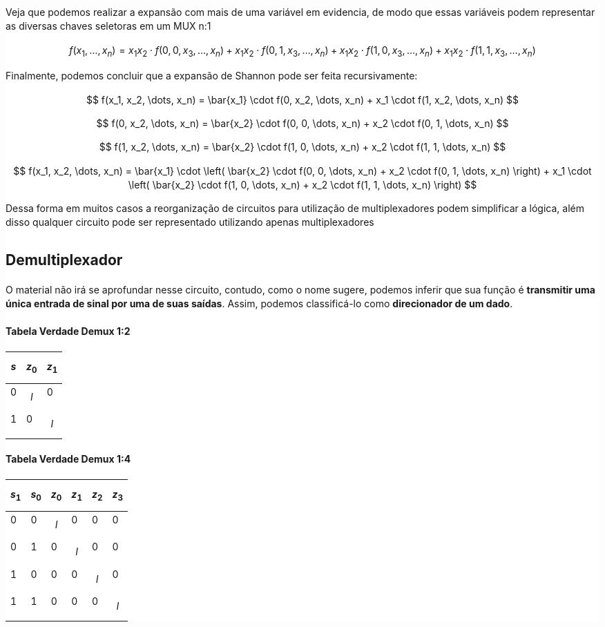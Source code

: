 Veja que podemos realizar a expansão com mais de uma variável em evidencia, de modo que essas variáveis podem representar as diversas chaves seletoras em um MUX n:1

$$ f(x_1, \dots, x_n) = x_1 x_2 \cdot f(0, 0, x_3, \dots, x_n) + x_1 x_2 \cdot f(0, 1, x_3, \dots, x_n) + x_1 x_2 \cdot f(1, 0, x_3, \dots, x_n) + x_1 x_2 \cdot f(1, 1, x_3, \dots, x_n) $$

Finalmente, podemos concluir que a expansão de Shannon pode ser feita recursivamente:

$$ f(x_1, x_2, \dots, x_n) = \bar{x_1} \cdot f(0, x_2, \dots, x_n) + x_1 \cdot f(1, x_2, \dots, x_n) $$

$$ f(0, x_2, \dots, x_n) = \bar{x_2} \cdot f(0, 0, \dots, x_n) + x_2 \cdot f(0, 1, \dots, x_n) $$

$$ f(1, x_2, \dots, x_n) = \bar{x_2} \cdot f(1, 0, \dots, x_n) + x_2 \cdot f(1, 1, \dots, x_n) $$

$$ f(x_1, x_2, \dots, x_n) = \bar{x_1} \cdot \left( \bar{x_2} \cdot f(0, 0, \dots, x_n) + x_2 \cdot f(0, 1, \dots, x_n) \right) + x_1 \cdot \left( \bar{x_2} \cdot f(1, 0, \dots, x_n) + x_2 \cdot f(1, 1, \dots, x_n) \right) $$

Dessa forma em muitos casos a reorganização de circuitos para utilização de multiplexadores podem simplificar a lógica, além disso qualquer circuito pode ser representado utilizando apenas multiplexadores


## Demultiplexador
O material não irá se aprofundar nesse circuito, contudo, como o nome sugere, podemos inferir que sua função é **transmitir uma única entrada de sinal por uma de suas saídas**. Assim, podemos classificá-lo como **direcionador de um dado**.

<iframe src="https://circuitverse.org/simulator/embed/demultiplexador-7b213900-cbf6-4a9b-b1df-2916de60862e?theme=default&display_title=false&clock_time=true&fullscreen=true&zoom_in_out=true" style={{ borderWidth: '1px', borderStyle: 'ridge', borderColor: 'gray' }}
  name="myiframe"
  id="projectPreview"
  scrolling="no"
  frameBorder="1"
  marginHeight="0px"
  marginWidth="0px"
  height="500"
  width="500"
  allowFullScreen></iframe>

#### Tabela Verdade Demux 1:2
| $$s$$ |   $$z_0$$  |   $$z_1$$  |
|-------|------------|------------|
|   0   |    $$I$$   |      0     |
|   1   |       0    |    $$I$$   |

#### Tabela Verdade Demux 1:4
| $$s_1$$ | $$s_0$$ | $$z_0$$       |$$z_1$$          | $$z_2$$       | $$z_3$$   |
|---------|---------|---------------|---------------|---------------|-----------|
|    0    |    0    | $$I$$         | 0             | 0             | 0         |
|    0    |    1    | 0             | $$I$$         | 0             | 0         |
|    1    |    0    | 0             | 0             | $$I$$         | 0         |
|    1    |    1    | 0             | 0             | 0             | $$I$$     |
